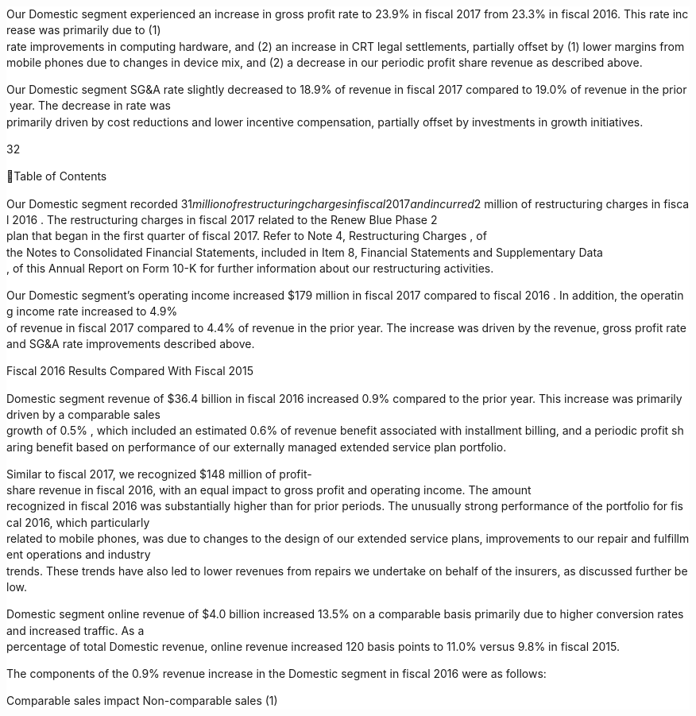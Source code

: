 Our Domestic segment experienced an increase in gross profit rate to 23.9% in fiscal 2017 from 23.3% in fiscal 2016. This rate increase was primarily due to (1)
rate improvements in computing hardware, and (2) an increase in CRT legal settlements, partially offset by (1) lower margins from mobile phones due to changes
in device mix, and (2) a decrease in our periodic profit share revenue as described above.

Our Domestic segment SG&A rate slightly decreased to 18.9% of revenue in fiscal 2017 compared to 19.0% of revenue in the prior year. The decrease in rate was
primarily driven by cost reductions and lower incentive compensation, partially offset by investments in growth initiatives.

32

Table of Contents

Our Domestic segment recorded $31 million of restructuring charges in fiscal 2017 and incurred $2 million of restructuring charges in fiscal 2016 . The
restructuring charges in fiscal 2017 related to the Renew Blue Phase 2 plan that began in the first quarter of fiscal 2017. Refer to Note 4, Restructuring Charges , of
the Notes to Consolidated Financial Statements, included in Item 8, Financial Statements and Supplementary Data , of this Annual Report on Form 10-K for
further information about our restructuring activities.

Our Domestic segment’s operating income increased $179 million in fiscal 2017 compared to fiscal 2016 . In addition, the operating income rate increased to 4.9%
of revenue in fiscal 2017 compared to 4.4% of revenue in the prior year. The increase was driven by the revenue, gross profit rate and SG&A rate improvements
described above.

Fiscal 2016 Results Compared With Fiscal 2015

Domestic segment revenue of $36.4 billion in fiscal 2016 increased 0.9% compared to the prior year. This increase was primarily driven by a comparable sales
growth of 0.5% , which included an estimated 0.6% of revenue benefit associated with installment billing, and a periodic profit sharing benefit based on
performance of our externally managed extended service plan portfolio.

Similar to fiscal 2017, we recognized $148 million of profit-share revenue in fiscal 2016, with an equal impact to gross profit and operating income. The amount
recognized in fiscal 2016 was substantially higher than for prior periods. The unusually strong performance of the portfolio for fiscal 2016, which particularly
related to mobile phones, was due to changes to the design of our extended service plans, improvements to our repair and fulfillment operations and industry
trends. These trends have also led to lower revenues from repairs we undertake on behalf of the insurers, as discussed further below.

Domestic segment online revenue of $4.0 billion increased 13.5% on a comparable basis primarily due to higher conversion rates and increased traffic. As a
percentage of total Domestic revenue, online revenue increased 120 basis points to 11.0% versus 9.8% in fiscal 2015.

The components of the 0.9% revenue increase in the Domestic segment in fiscal 2016 were as follows:

Comparable sales impact
Non-comparable sales (1)
